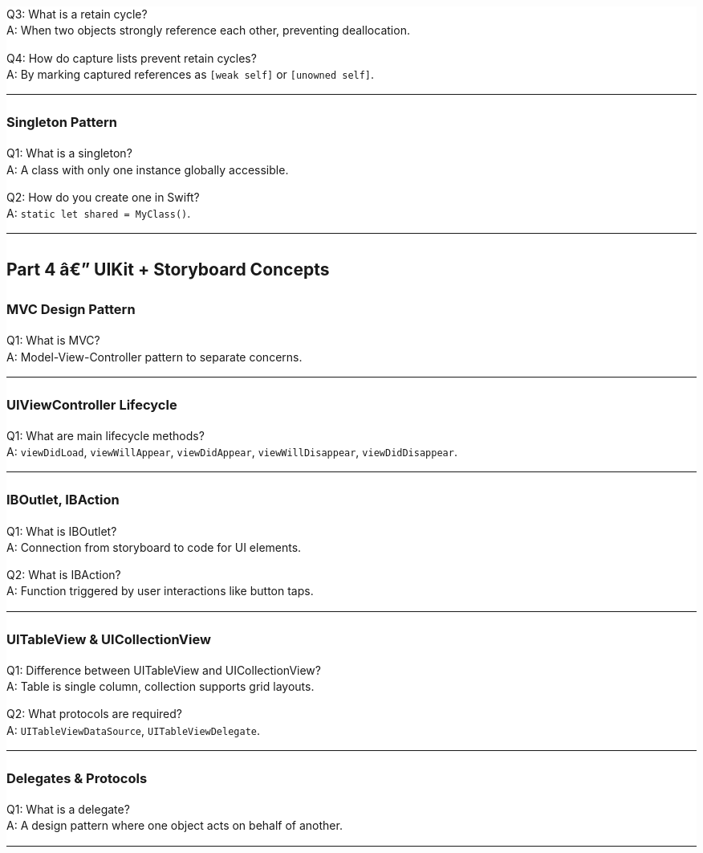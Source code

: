 Q3: What is a retain cycle?  
A: When two objects strongly reference each other, preventing deallocation.

Q4: How do capture lists prevent retain cycles?  
A: By marking captured references as `[weak self]` or `[unowned self]`.

---

### Singleton Pattern
Q1: What is a singleton?  
A: A class with only one instance globally accessible.

Q2: How do you create one in Swift?  
A: `static let shared = MyClass()`.

---

## Part 4 â€” UIKit + Storyboard Concepts

### MVC Design Pattern
Q1: What is MVC?  
A: Model-View-Controller pattern to separate concerns.

---

### UIViewController Lifecycle
Q1: What are main lifecycle methods?  
A: `viewDidLoad`, `viewWillAppear`, `viewDidAppear`, `viewWillDisappear`, `viewDidDisappear`.

---

### IBOutlet, IBAction
Q1: What is IBOutlet?  
A: Connection from storyboard to code for UI elements.

Q2: What is IBAction?  
A: Function triggered by user interactions like button taps.

---

### UITableView & UICollectionView
Q1: Difference between UITableView and UICollectionView?  
A: Table is single column, collection supports grid layouts.

Q2: What protocols are required?  
A: `UITableViewDataSource`, `UITableViewDelegate`.

---

### Delegates & Protocols
Q1: What is a delegate?  
A: A design pattern where one object acts on behalf of another.

---